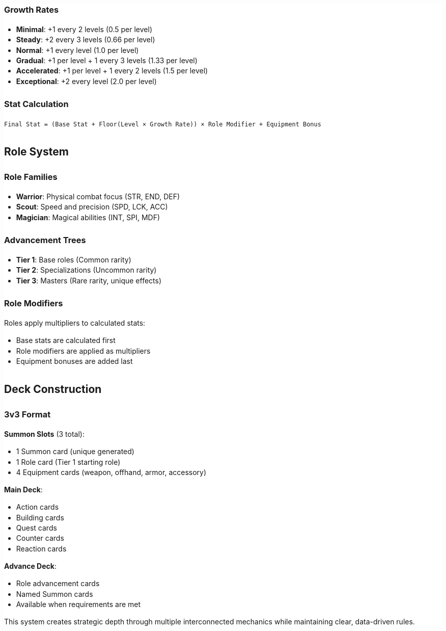 ### Growth Rates

-   **Minimal**: +1 every 2 levels (0.5 per level)
-   **Steady**: +2 every 3 levels (0.66 per level)
-   **Normal**: +1 every level (1.0 per level)
-   **Gradual**: +1 per level + 1 every 3 levels (1.33 per level)
-   **Accelerated**: +1 per level + 1 every 2 levels (1.5 per level)
-   **Exceptional**: +2 every level (2.0 per level)

### Stat Calculation

```
Final Stat = (Base Stat + Floor(Level × Growth Rate)) × Role Modifier + Equipment Bonus
```

## Role System

### Role Families

-   **Warrior**: Physical combat focus (STR, END, DEF)
-   **Scout**: Speed and precision (SPD, LCK, ACC)
-   **Magician**: Magical abilities (INT, SPI, MDF)

### Advancement Trees

-   **Tier 1**: Base roles (Common rarity)
-   **Tier 2**: Specializations (Uncommon rarity)
-   **Tier 3**: Masters (Rare rarity, unique effects)

### Role Modifiers

Roles apply multipliers to calculated stats:

-   Base stats are calculated first
-   Role modifiers are applied as multipliers
-   Equipment bonuses are added last

## Deck Construction

### 3v3 Format

**Summon Slots** (3 total):

-   1 Summon card (unique generated)
-   1 Role card (Tier 1 starting role)
-   4 Equipment cards (weapon, offhand, armor, accessory)

**Main Deck**:

-   Action cards
-   Building cards
-   Quest cards
-   Counter cards
-   Reaction cards

**Advance Deck**:

-   Role advancement cards
-   Named Summon cards
-   Available when requirements are met

This system creates strategic depth through multiple interconnected mechanics while maintaining clear, data-driven rules.
